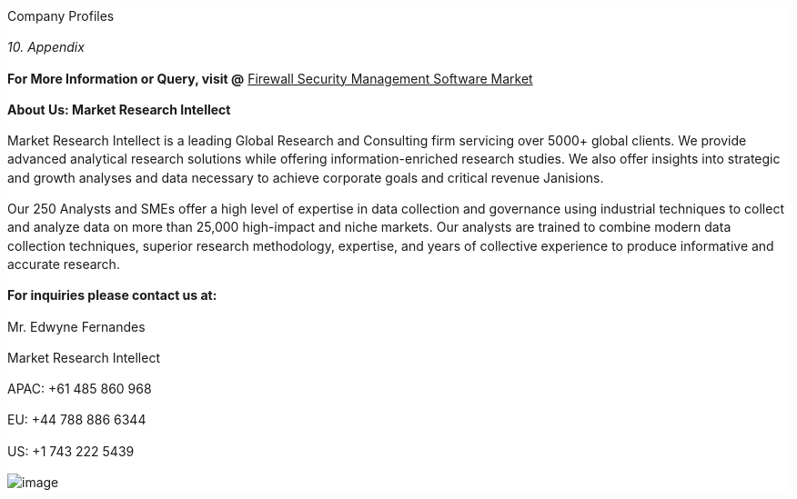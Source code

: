 Company Profiles</span></em></p><p><em><span class="font-[700]">10. Appendix</span></em></p><p><span class="font-[700]"><strong>For More Information or Query, visit&nbsp;@</strong>&nbsp;</span><span class="font-[700]"><a href="https://www.marketresearchintellect.com/product/global-firewall-security-management-software-market-size-and-forecast/?utm_source=Linkedin&utm_medium=802" target="_blank" data-tracking-control-name="article-ssr-frontend-pulse_little-text-block" data-tracking-will-navigate="" data-test-link="">Firewall Security Management Software Market</a></span></p><p><strong><span class="font-[700]">About Us: Market Research Intellect</span></strong></p><p><span class="">Market Research Intellect is a leading Global Research and Consulting firm servicing over 5000+ global clients. We provide advanced analytical research solutions while offering information-enriched research studies.&nbsp;</span>We also offer insights into strategic and growth analyses and data necessary to achieve corporate goals and critical revenue Janisions.</p><p><span class="">Our 250 Analysts and SMEs offer a high level of expertise in data collection and governance using industrial techniques to collect and analyze data on more than 25,000 high-impact and niche markets. Our analysts are trained to combine modern data collection techniques, superior research methodology, expertise, and years of collective experience to produce informative and accurate research.</span></p><p><strong>For inquiries please contact us at:</strong></p><p>Mr. Edwyne Fernandes</p><p>Market Research Intellect</p><p>APAC: +61 485 860 968</p><p>EU: +44 788 886 6344</p><p>US: +1 743 222 5439</p>
![image](https://github.com/user-attachments/assets/8f6ce541-fff5-4e9b-a12a-1976c128b4bd)
